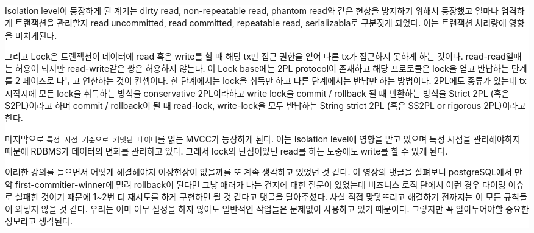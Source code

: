Isolation level이 등장하게 된 계기는 dirty read, non-repeatable read, phantom read와 같은 현상을 방지하기 위해서 등장했고 얼마나 엄격하게 트랜잭션을 관리할지 read uncommitted, read committed, repeatable read, serializabla로 구분짓게 되었다. 이는 트랜잭션 처리량에 영향을 미치게된다.

그리고 Lock은 트랜잭션이 데이터에 read 혹은 write를 할 때 해당 tx만 접근 권한을 얻어 다른 tx가 접근하지 못하게 하는 것이다. read-read일때는 허용이 되지만 read-write같은 쌍은 허용하지 않는다. 이 Lock base에는 2PL protocol이 존재하고 해당 프로토콜은 lock을 얻고 반납하는 단계를 2 페이즈로 나누고 연산하는 것이 컨셉이다. 한 단계에서는 lock을 취득만 하고 다른 단계에서는 반납만 하는 방법이다. 2PL에도 종류가 있는데 tx 시작시에 모든 lock을 취득하는 방식을 conservative 2PL이라하고 write lock을 commit / rollback 될 때 반환하는 방식을 Strict 2PL (혹은 S2PL)이라고 하며 commit / rollback이 될 때 read-lock, write-lock을 모두 반납하는 String strict 2PL (혹은 SS2PL or rigorous 2PL)이라고 한다.

마지막으로 `특정 시점 기준으로 커밋된 데이터`를 읽는 MVCC가 등장하게 된다. 이는 Isolation level에 영향을 받고 있으며 특정 시점을 관리해야하지 때문에 RDBMS가 데이터의 변화를 관리하고 있다. 그래서 lock의 단점이었던 read를 하는 도중에도 write를 할 수 있게 된다.

이러한 강의를 들으면서 어떻게 해결해야지 이상현상이 없을까를 또 계속 생각하고 있었던 것 같다. 이 영상의 댓글을 살펴보니 postgreSQL에서 만약 first-commitier-winner에 밀려 rollback이 된다면 그냥 애러가 나는 건지에 대한 질문이 있었는데 비즈니스 로직 단에서 이런 경우 타이밍 이슈로 실패한 것이기 때문에 1~2번 더 재시도를 하게 구현하면 될 것 같다고 댓글을 달아주셨다. 사실 직접 맞닿뜨리고 해결하기 전까지는 이 모든 규칙들이 와닿지 않을 것 같다. 우리는 이미 아무 설정을 하지 않아도 일반적인 작업들은 문제없이 사용하고 있기 때문이다. 그렇지만 꼭 알아두어야할 중요한 정보라고 생각된다.